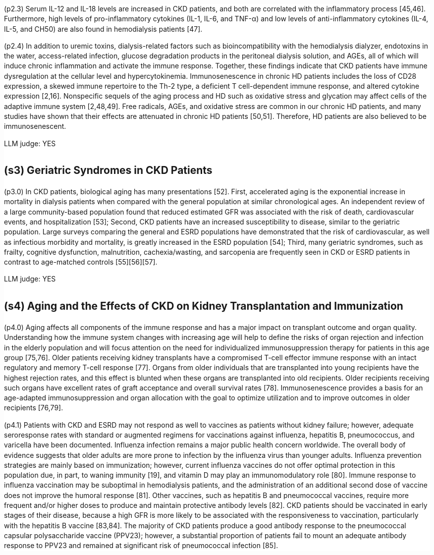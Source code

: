 (p2.3) Serum IL-12 and IL-18 levels are increased in CKD patients, and both are correlated with the inflammatory process [45,46]. Furthermore, high levels of pro-inflammatory cytokines (IL-1, IL-6, and TNF-α) and low levels of anti-inflammatory cytokines (IL-4, IL-5, and CH50) are also found in hemodialysis patients [47].

(p2.4) In addition to uremic toxins, dialysis-related factors such as bioincompatibility with the hemodialysis dialyzer, endotoxins in the water, access-related infection, glucose degradation products in the peritoneal dialysis solution, and AGEs, all of which will induce chronic inflammation and activate the immune response. Together, these findings indicate that CKD patients have immune dysregulation at the cellular level and hypercytokinemia. Immunosenescence in chronic HD patients includes the loss of CD28 expression, a skewed immune repertoire to the Th-2 type, a deficient T cell-dependent immune response, and altered cytokine expression [2,16]. Nonspecific sequels of the aging process and HD such as oxidative stress and glycation may affect cells of the adaptive immune system [2,48,49]. Free radicals, AGEs, and oxidative stress are common in our chronic HD patients, and many studies have shown that their effects are attenuated in chronic HD patients [50,51]. Therefore, HD patients are also believed to be immunosenescent.

LLM judge: YES

## (s3) Geriatric Syndromes in CKD Patients
(p3.0) In CKD patients, biological aging has many presentations [52]. First, accelerated aging is the exponential increase in mortality in dialysis patients when compared with the general population at similar chronological ages. An independent review of a large community-based population found that reduced estimated GFR was associated with the risk of death, cardiovascular events, and hospitalization [53]; Second, CKD patients have an increased susceptibility to disease, similar to the geriatric population. Large surveys comparing the general and ESRD populations have demonstrated that the risk of cardiovascular, as well as infectious morbidity and mortality, is greatly increased in the ESRD population [54]; Third, many geriatric syndromes, such as frailty, cognitive dysfunction, malnutrition, cachexia/wasting, and sarcopenia are frequently seen in CKD or ESRD patients in contrast to age-matched controls [55][56][57].

LLM judge: YES

## (s4) Aging and the Effects of CKD on Kidney Transplantation and Immunization
(p4.0) Aging affects all components of the immune response and has a major impact on transplant outcome and organ quality. Understanding how the immune system changes with increasing age will help to define the risks of organ rejection and infection in the elderly population and will focus attention on the need for individualized immunosuppression therapy for patients in this age group [75,76]. Older patients receiving kidney transplants have a compromised T-cell effector immune response with an intact regulatory and memory T-cell response [77]. Organs from older individuals that are transplanted into young recipients have the highest rejection rates, and this effect is blunted when these organs are transplanted into old recipients. Older recipients receiving such organs have excellent rates of graft acceptance and overall survival rates [78]. Immunosenescence provides a basis for an age-adapted immunosuppression and organ allocation with the goal to optimize utilization and to improve outcomes in older recipients [76,79].

(p4.1) Patients with CKD and ESRD may not respond as well to vaccines as patients without kidney failure; however, adequate seroresponse rates with standard or augmented regimens for vaccinations against influenza, hepatitis B, pneumococcus, and varicella have been documented. Influenza infection remains a major public health concern worldwide. The overall body of evidence suggests that older adults are more prone to infection by the influenza virus than younger adults. Influenza prevention strategies are mainly based on immunization; however, current influenza vaccines do not offer optimal protection in this population due, in part, to waning immunity [19], and vitamin D may play an immunomodulatory role [80]. Immune response to influenza vaccination may be suboptimal in hemodialysis patients, and the administration of an additional second dose of vaccine does not improve the humoral response [81]. Other vaccines, such as hepatitis B and pneumococcal vaccines, require more frequent and/or higher doses to produce and maintain protective antibody levels [82]. CKD patients should be vaccinated in early stages of their disease, because a high GFR is more likely to be associated with the responsiveness to vaccination, particularly with the hepatitis B vaccine [83,84]. The majority of CKD patients produce a good antibody response to the pneumococcal capsular polysaccharide vaccine (PPV23); however, a substantial proportion of patients fail to mount an adequate antibody response to PPV23 and remained at significant risk of pneumococcal infection [85].
